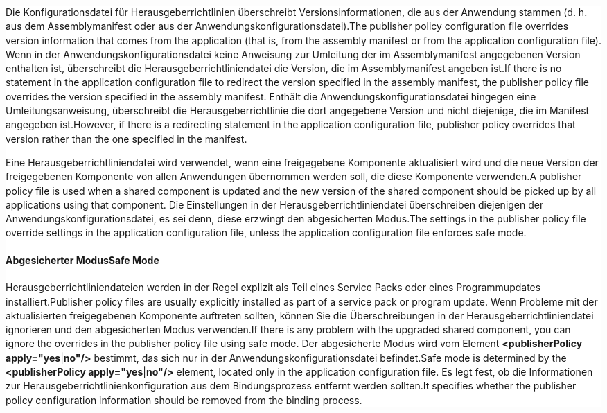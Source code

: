  <span data-ttu-id="9ef99-172">Die Konfigurationsdatei für Herausgeberrichtlinien überschreibt Versionsinformationen, die aus der Anwendung stammen (d. h. aus dem Assemblymanifest oder aus der Anwendungskonfigurationsdatei).</span><span class="sxs-lookup"><span data-stu-id="9ef99-172">The publisher policy configuration file overrides version information that comes from the application (that is, from the assembly manifest or from the application configuration file).</span></span> <span data-ttu-id="9ef99-173">Wenn in der Anwendungskonfigurationsdatei keine Anweisung zur Umleitung der im Assemblymanifest angegebenen Version enthalten ist, überschreibt die Herausgeberrichtliniendatei die Version, die im Assemblymanifest angeben ist.</span><span class="sxs-lookup"><span data-stu-id="9ef99-173">If there is no statement in the application configuration file to redirect the version specified in the assembly manifest, the publisher policy file overrides the version specified in the assembly manifest.</span></span> <span data-ttu-id="9ef99-174">Enthält die Anwendungskonfigurationsdatei hingegen eine Umleitungsanweisung, überschreibt die Herausgeberrichtlinie die dort angegebene Version und nicht diejenige, die im Manifest angegeben ist.</span><span class="sxs-lookup"><span data-stu-id="9ef99-174">However, if there is a redirecting statement in the application configuration file, publisher policy overrides that version rather than the one specified in the manifest.</span></span>  
  
 <span data-ttu-id="9ef99-175">Eine Herausgeberrichtliniendatei wird verwendet, wenn eine freigegebene Komponente aktualisiert wird und die neue Version der freigegebenen Komponente von allen Anwendungen übernommen werden soll, die diese Komponente verwenden.</span><span class="sxs-lookup"><span data-stu-id="9ef99-175">A publisher policy file is used when a shared component is updated and the new version of the shared component should be picked up by all applications using that component.</span></span> <span data-ttu-id="9ef99-176">Die Einstellungen in der Herausgeberrichtliniendatei überschreiben diejenigen der Anwendungskonfigurationsdatei, es sei denn, diese erzwingt den abgesicherten Modus.</span><span class="sxs-lookup"><span data-stu-id="9ef99-176">The settings in the publisher policy file override settings in the application configuration file, unless the application configuration file enforces safe mode.</span></span>  
  
#### <a name="safe-mode"></a><span data-ttu-id="9ef99-177">Abgesicherter Modus</span><span class="sxs-lookup"><span data-stu-id="9ef99-177">Safe Mode</span></span>  
 <span data-ttu-id="9ef99-178">Herausgeberrichtliniendateien werden in der Regel explizit als Teil eines Service Packs oder eines Programmupdates installiert.</span><span class="sxs-lookup"><span data-stu-id="9ef99-178">Publisher policy files are usually explicitly installed as part of a service pack or program update.</span></span> <span data-ttu-id="9ef99-179">Wenn Probleme mit der aktualisierten freigegebenen Komponente auftreten sollten, können Sie die Überschreibungen in der Herausgeberrichtliniendatei ignorieren und den abgesicherten Modus verwenden.</span><span class="sxs-lookup"><span data-stu-id="9ef99-179">If there is any problem with the upgraded shared component, you can ignore the overrides in the publisher policy file using safe mode.</span></span> <span data-ttu-id="9ef99-180">Der abgesicherte Modus wird vom Element **\<publisherPolicy apply="yes**&#124;**no"/>** bestimmt, das sich nur in der Anwendungskonfigurationsdatei befindet.</span><span class="sxs-lookup"><span data-stu-id="9ef99-180">Safe mode is determined by the **\<publisherPolicy apply="yes**&#124;**no"/>** element, located only in the application configuration file.</span></span> <span data-ttu-id="9ef99-181">Es legt fest, ob die Informationen zur Herausgeberrichtlinienkonfiguration aus dem Bindungsprozess entfernt werden sollten.</span><span class="sxs-lookup"><span data-stu-id="9ef99-181">It specifies whether the publisher policy configuration information should be removed from the binding process.</span></span>  
  